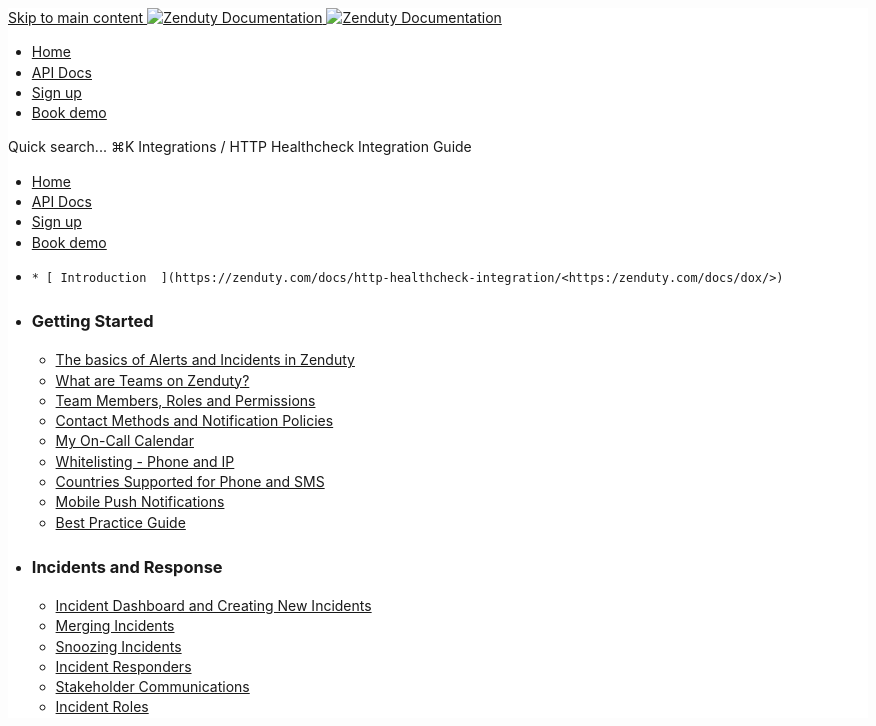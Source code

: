 [ Skip to main content  ](https://zenduty.com/docs/http-healthcheck-integration/<#main>)
[ ![Zenduty Documentation](https://media-assets-cdn.zenduty.com/docscontent/2023/10/NO-PADDING.png) ![Zenduty Documentation](https://media-assets-cdn.zenduty.com/docscontent/2023/10/NO-PADDING--1-.png) ](https://zenduty.com/docs/http-healthcheck-integration/<https:/www.zenduty.com/>)
  * [ Home ](https://zenduty.com/docs/http-healthcheck-integration/<https:/zenduty.com/docs/>)
  * [ API Docs ](https://zenduty.com/docs/http-healthcheck-integration/<https:/apidocs.zenduty.com/>)
  * [ Sign up ](https://zenduty.com/docs/http-healthcheck-integration/<https:/www.zenduty.com/signup>)
  * [ Book demo ](https://zenduty.com/docs/http-healthcheck-integration/<https:/calendly.com/vishwa/15min>)

Quick search... ⌘K
[ ](https://zenduty.com/docs/http-healthcheck-integration/<https:/www.linkedin.com/company/zenduty/> "LinkedIn") [ ](https://zenduty.com/docs/http-healthcheck-integration/<https:/www.youtube.com/@zenduty> "Youtube") [ ](https://zenduty.com/docs/http-healthcheck-integration/<https:/open.spotify.com/show/6AaaIenld4wBGAgawF36Rh> "Spotify") [ ](https://zenduty.com/docs/http-healthcheck-integration/<https:/twitter.com/zenduty> "X \(Twitter\)")
Integrations / HTTP Healthcheck Integration Guide
  * [ Home ](https://zenduty.com/docs/http-healthcheck-integration/<https:/zenduty.com/docs/>)
  * [ API Docs ](https://zenduty.com/docs/http-healthcheck-integration/<https:/apidocs.zenduty.com/>)
  * [ Sign up ](https://zenduty.com/docs/http-healthcheck-integration/<https:/www.zenduty.com/signup>)
  * [ Book demo ](https://zenduty.com/docs/http-healthcheck-integration/<https:/calendly.com/vishwa/15min>)


[ ](https://zenduty.com/docs/http-healthcheck-integration/<https:/www.linkedin.com/company/zenduty/> "LinkedIn") [ ](https://zenduty.com/docs/http-healthcheck-integration/<https:/www.youtube.com/@zenduty> "Youtube") [ ](https://zenduty.com/docs/http-healthcheck-integration/<https:/open.spotify.com/show/6AaaIenld4wBGAgawF36Rh> "Spotify") [ ](https://zenduty.com/docs/http-healthcheck-integration/<https:/twitter.com/zenduty> "X \(Twitter\)")
  *     * [ Introduction  ](https://zenduty.com/docs/http-healthcheck-integration/<https:/zenduty.com/docs/dox/>)
  * ###  Getting Started 
    * [ The basics of Alerts and Incidents in Zenduty  ](https://zenduty.com/docs/http-healthcheck-integration/<https:/zenduty.com/docs/the-basics-of-alerts-and-incidents-in-zenduty/>)
    * [ What are Teams on Zenduty?  ](https://zenduty.com/docs/http-healthcheck-integration/<https:/zenduty.com/docs/teams/>)
    * [ Team Members, Roles and Permissions  ](https://zenduty.com/docs/http-healthcheck-integration/<https:/zenduty.com/docs/user-role-and-permission/>)
    * [ Contact Methods and Notification Policies  ](https://zenduty.com/docs/http-healthcheck-integration/<https:/zenduty.com/docs/contact-methods-and-notification-policies/>)
    * [ My On-Call Calendar  ](https://zenduty.com/docs/http-healthcheck-integration/<https:/zenduty.com/docs/my-on-call-calendar/>)
    * [ Whitelisting - Phone and IP  ](https://zenduty.com/docs/http-healthcheck-integration/<https:/zenduty.com/docs/whitelisting/>)
    * [ Countries Supported for Phone and SMS  ](https://zenduty.com/docs/http-healthcheck-integration/<https:/zenduty.com/docs/countries-supported-for-phone-and-sms/>)
    * [ Mobile Push Notifications  ](https://zenduty.com/docs/http-healthcheck-integration/<https:/zenduty.com/docs/mobile-push-notifications/>)
    * [ Best Practice Guide  ](https://zenduty.com/docs/http-healthcheck-integration/<https:/zenduty.com/docs/best-practises/>)
  * ###  Incidents and Response 
    * [ Incident Dashboard and Creating New Incidents  ](https://zenduty.com/docs/http-healthcheck-integration/<https:/zenduty.com/docs/incidents/>)
    * [ Merging Incidents  ](https://zenduty.com/docs/http-healthcheck-integration/<https:/zenduty.com/docs/merging-incidents/>)
    * [ Snoozing Incidents  ](https://zenduty.com/docs/http-healthcheck-integration/<https:/zenduty.com/docs/incident-snooze/>)
    * [ Incident Responders  ](https://zenduty.com/docs/http-healthcheck-integration/<https:/zenduty.com/docs/responders/>)
    * [ Stakeholder Communications  ](https://zenduty.com/docs/http-healthcheck-integration/<https:/zenduty.com/docs/stakeholder-communications/>)
    * [ Incident Roles  ](https://zenduty.com/docs/http-healthcheck-integration/<https:/zenduty.com/docs/incident-roles/>)